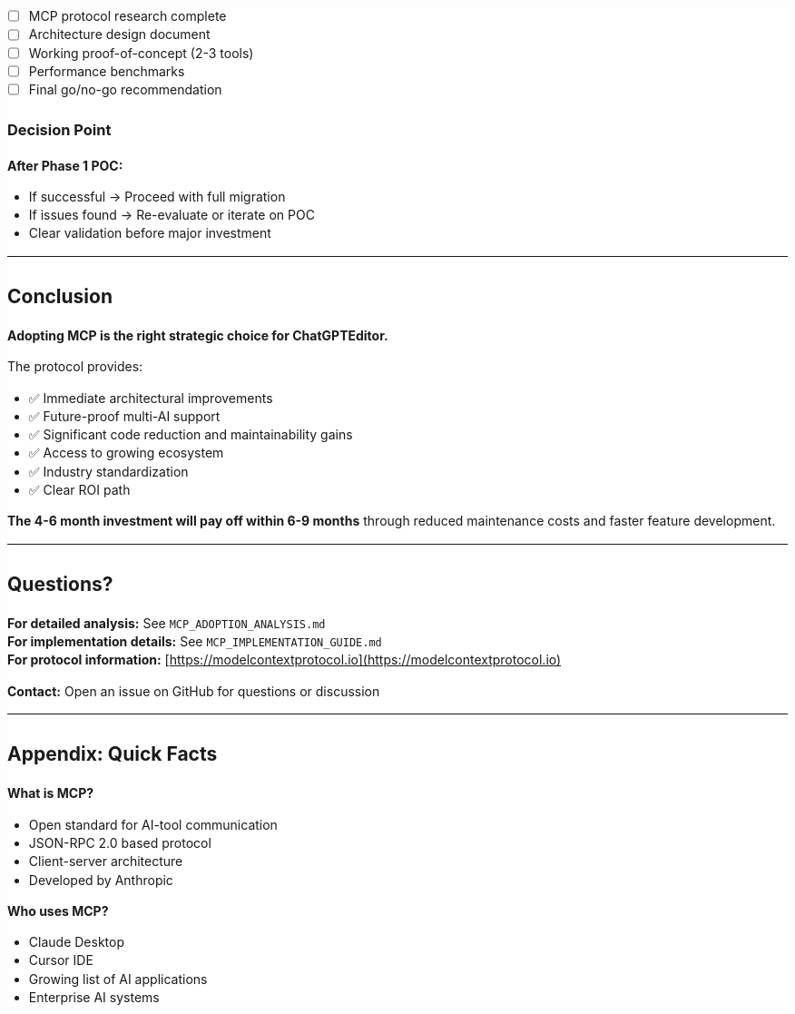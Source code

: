 - [ ] MCP protocol research complete
- [ ] Architecture design document
- [ ] Working proof-of-concept (2-3 tools)
- [ ] Performance benchmarks
- [ ] Final go/no-go recommendation

### Decision Point

**After Phase 1 POC:**
- If successful → Proceed with full migration
- If issues found → Re-evaluate or iterate on POC
- Clear validation before major investment

---

## Conclusion

**Adopting MCP is the right strategic choice for ChatGPTEditor.**

The protocol provides:
- ✅ Immediate architectural improvements
- ✅ Future-proof multi-AI support
- ✅ Significant code reduction and maintainability gains
- ✅ Access to growing ecosystem
- ✅ Industry standardization
- ✅ Clear ROI path

**The 4-6 month investment will pay off within 6-9 months** through reduced maintenance costs and faster feature development.

---

## Questions?

**For detailed analysis:** See `MCP_ADOPTION_ANALYSIS.md`  
**For implementation details:** See `MCP_IMPLEMENTATION_GUIDE.md`  
**For protocol information:** [https://modelcontextprotocol.io](https://modelcontextprotocol.io)

**Contact:** Open an issue on GitHub for questions or discussion

---

## Appendix: Quick Facts

**What is MCP?**
- Open standard for AI-tool communication
- JSON-RPC 2.0 based protocol
- Client-server architecture
- Developed by Anthropic

**Who uses MCP?**
- Claude Desktop
- Cursor IDE
- Growing list of AI applications
- Enterprise AI systems
